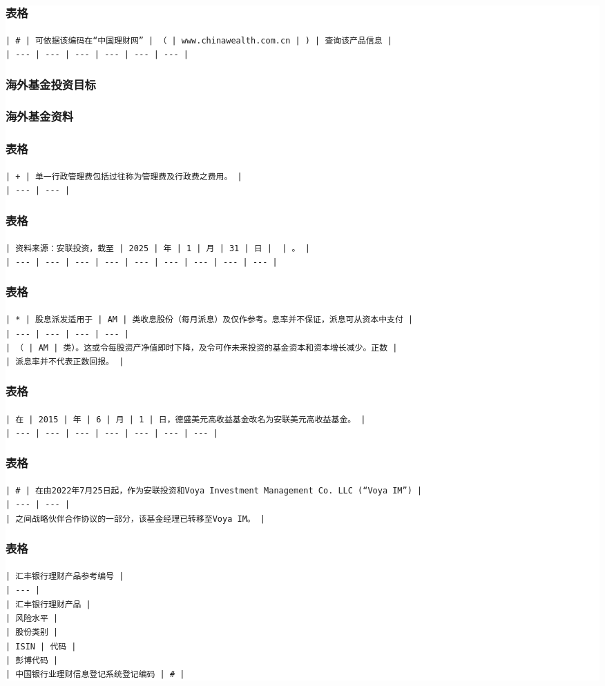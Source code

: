 ### 表格
```
| # | 可依据该编码在“中国理财网” | （ | www.chinawealth.com.cn | ) | 查询该产品信息 |
| --- | --- | --- | --- | --- | --- |
```

### 海外基金投资目标

### 海外基金资料

### 表格
```
| + | 单一行政管理费包括过往称为管理费及行政费之费用。 |
| --- | --- |
```

### 表格
```
| 资料来源：安联投资，截至 | 2025 | 年 | 1 | 月 | 31 | 日 |  | 。 |
| --- | --- | --- | --- | --- | --- | --- | --- | --- |
```

### 表格
```
| * | 股息派发适用于 | AM | 类收息股份（每月派息）及仅作参考。息率并不保证，派息可从资本中支付 |
| --- | --- | --- | --- |
| （ | AM | 类）。这或令每股资产净值即时下降，及令可作未来投资的基金资本和资本增长减少。正数 |
| 派息率并不代表正数回报。 |
```

### 表格
```
| 在 | 2015 | 年 | 6 | 月 | 1 | 日，德盛美元高收益基金改名为安联美元高收益基金。 |
| --- | --- | --- | --- | --- | --- | --- |
```

### 表格
```
| # | 在由2022年7月25日起，作为安联投资和Voya Investment Management Co. LLC (“Voya IM”) |
| --- | --- |
| 之间战略伙伴合作协议的一部分，该基金经理已转移至Voya IM。 |
```

### 表格
```
| 汇丰银行理财产品参考编号 |
| --- |
| 汇丰银行理财产品 |
| 风险水平 |
| 股份类别 |
| ISIN | 代码 |
| 彭博代码 |
| 中国银行业理财信息登记系统登记编码 | # |
```
